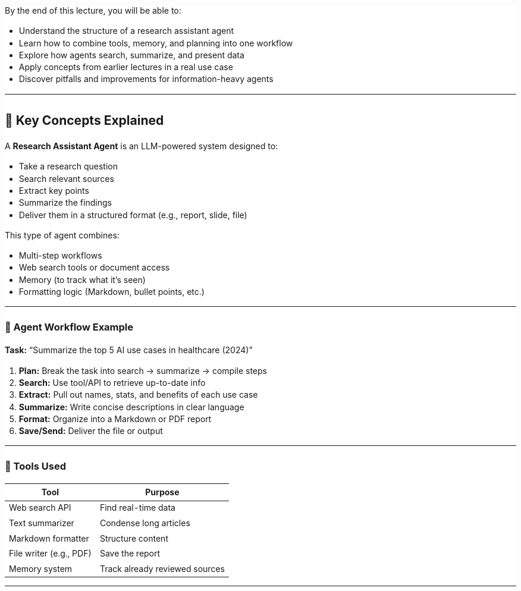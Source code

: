 By the end of this lecture, you will be able to:

- Understand the structure of a research assistant agent  
- Learn how to combine tools, memory, and planning into one workflow  
- Explore how agents search, summarize, and present data  
- Apply concepts from earlier lectures in a real use case  
- Discover pitfalls and improvements for information-heavy agents  

---

## 🧠 Key Concepts Explained

A **Research Assistant Agent** is an LLM-powered system designed to:
- Take a research question  
- Search relevant sources  
- Extract key points  
- Summarize the findings  
- Deliver them in a structured format (e.g., report, slide, file)

This type of agent combines:
- Multi-step workflows  
- Web search tools or document access  
- Memory (to track what it’s seen)  
- Formatting logic (Markdown, bullet points, etc.)

---

### 🧪 Agent Workflow Example

**Task:** “Summarize the top 5 AI use cases in healthcare (2024)”

1. **Plan:** Break the task into search → summarize → compile steps  
2. **Search:** Use tool/API to retrieve up-to-date info  
3. **Extract:** Pull out names, stats, and benefits of each use case  
4. **Summarize:** Write concise descriptions in clear language  
5. **Format:** Organize into a Markdown or PDF report  
6. **Save/Send:** Deliver the file or output

---

### 🧰 Tools Used

| Tool                     | Purpose                            |
|--------------------------|------------------------------------|
| Web search API           | Find real-time data                |
| Text summarizer          | Condense long articles             |
| Markdown formatter       | Structure content                  |
| File writer (e.g., PDF)  | Save the report                    |
| Memory system            | Track already reviewed sources     |

---